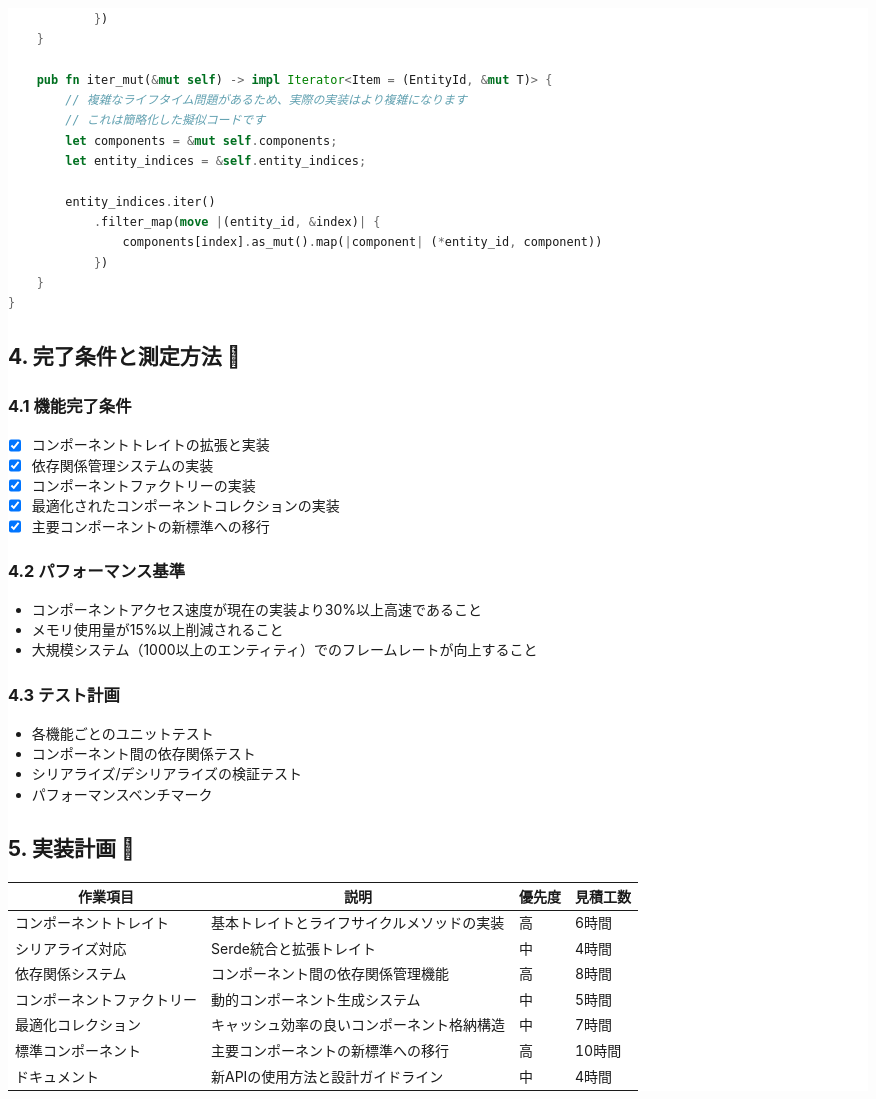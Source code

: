 ```rust
            })
    }
    
    pub fn iter_mut(&mut self) -> impl Iterator<Item = (EntityId, &mut T)> {
        // 複雑なライフタイム問題があるため、実際の実装はより複雑になります
        // これは簡略化した擬似コードです
        let components = &mut self.components;
        let entity_indices = &self.entity_indices;
        
        entity_indices.iter()
            .filter_map(move |(entity_id, &index)| {
                components[index].as_mut().map(|component| (*entity_id, component))
            })
    }
}
```

## 4. 完了条件と測定方法 📏

### 4.1 機能完了条件
- [x] コンポーネントトレイトの拡張と実装
- [x] 依存関係管理システムの実装
- [x] コンポーネントファクトリーの実装
- [x] 最適化されたコンポーネントコレクションの実装
- [x] 主要コンポーネントの新標準への移行

### 4.2 パフォーマンス基準
- コンポーネントアクセス速度が現在の実装より30%以上高速であること
- メモリ使用量が15%以上削減されること
- 大規模システム（1000以上のエンティティ）でのフレームレートが向上すること

### 4.3 テスト計画
- 各機能ごとのユニットテスト
- コンポーネント間の依存関係テスト
- シリアライズ/デシリアライズの検証テスト
- パフォーマンスベンチマーク

## 5. 実装計画 📅

| 作業項目 | 説明 | 優先度 | 見積工数 |
|---------|-----|--------|---------|
| コンポーネントトレイト | 基本トレイトとライフサイクルメソッドの実装 | 高 | 6時間 |
| シリアライズ対応 | Serde統合と拡張トレイト | 中 | 4時間 |
| 依存関係システム | コンポーネント間の依存関係管理機能 | 高 | 8時間 |
| コンポーネントファクトリー | 動的コンポーネント生成システム | 中 | 5時間 |
| 最適化コレクション | キャッシュ効率の良いコンポーネント格納構造 | 中 | 7時間 |
| 標準コンポーネント | 主要コンポーネントの新標準への移行 | 高 | 10時間 |
| ドキュメント | 新APIの使用方法と設計ガイドライン | 中 | 4時間 |
